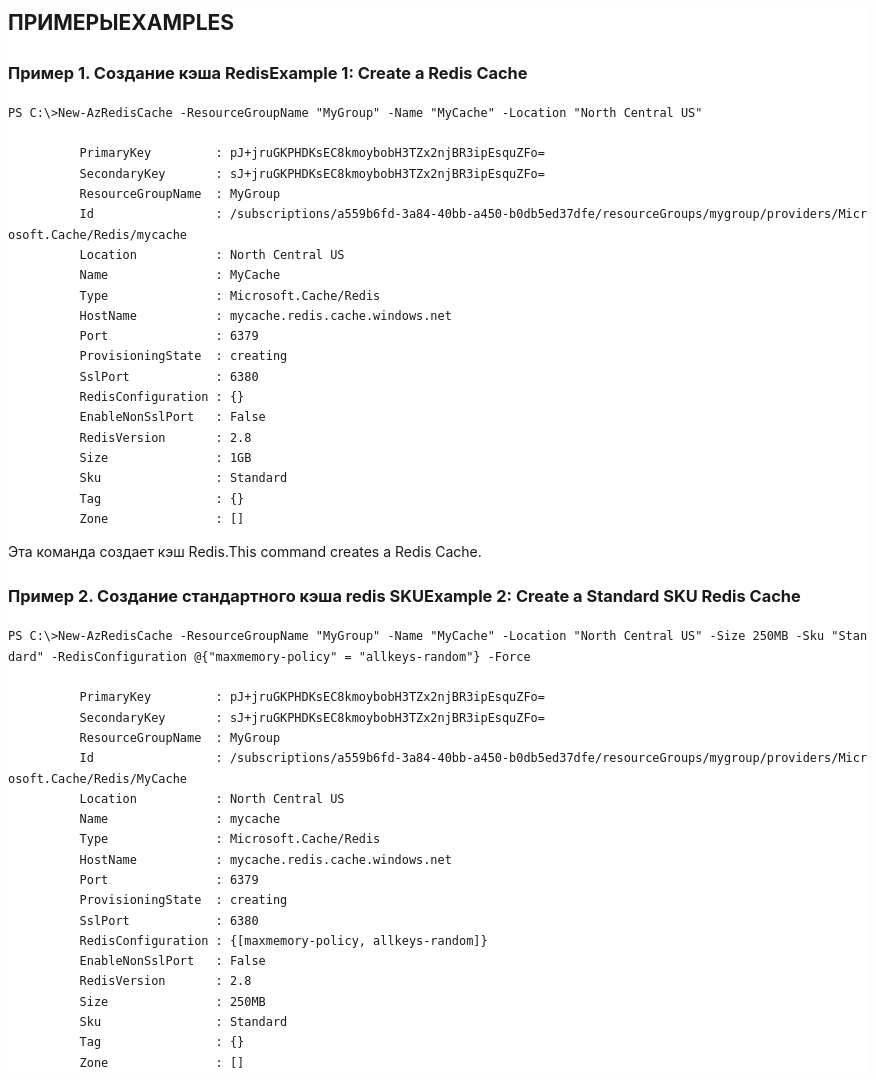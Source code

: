 ## <span data-ttu-id="d81d9-107">ПРИМЕРЫ</span><span class="sxs-lookup"><span data-stu-id="d81d9-107">EXAMPLES</span></span>

### <span data-ttu-id="d81d9-108">Пример 1. Создание кэша Redis</span><span class="sxs-lookup"><span data-stu-id="d81d9-108">Example 1: Create a Redis Cache</span></span>
```
PS C:\>New-AzRedisCache -ResourceGroupName "MyGroup" -Name "MyCache" -Location "North Central US"

          PrimaryKey         : pJ+jruGKPHDKsEC8kmoybobH3TZx2njBR3ipEsquZFo=
          SecondaryKey       : sJ+jruGKPHDKsEC8kmoybobH3TZx2njBR3ipEsquZFo=
          ResourceGroupName  : MyGroup
          Id                 : /subscriptions/a559b6fd-3a84-40bb-a450-b0db5ed37dfe/resourceGroups/mygroup/providers/Microsoft.Cache/Redis/mycache
          Location           : North Central US
          Name               : MyCache
          Type               : Microsoft.Cache/Redis
          HostName           : mycache.redis.cache.windows.net 
          Port               : 6379
          ProvisioningState  : creating
          SslPort            : 6380
          RedisConfiguration : {}
          EnableNonSslPort   : False
          RedisVersion       : 2.8
          Size               : 1GB
          Sku                : Standard
          Tag                : {}
          Zone               : []
```

<span data-ttu-id="d81d9-109">Эта команда создает кэш Redis.</span><span class="sxs-lookup"><span data-stu-id="d81d9-109">This command creates a Redis Cache.</span></span>

### <span data-ttu-id="d81d9-110">Пример 2. Создание стандартного кэша redis SKU</span><span class="sxs-lookup"><span data-stu-id="d81d9-110">Example 2: Create a Standard SKU Redis Cache</span></span>
```
PS C:\>New-AzRedisCache -ResourceGroupName "MyGroup" -Name "MyCache" -Location "North Central US" -Size 250MB -Sku "Standard" -RedisConfiguration @{"maxmemory-policy" = "allkeys-random"} -Force

          PrimaryKey         : pJ+jruGKPHDKsEC8kmoybobH3TZx2njBR3ipEsquZFo=
          SecondaryKey       : sJ+jruGKPHDKsEC8kmoybobH3TZx2njBR3ipEsquZFo=
          ResourceGroupName  : MyGroup
          Id                 : /subscriptions/a559b6fd-3a84-40bb-a450-b0db5ed37dfe/resourceGroups/mygroup/providers/Microsoft.Cache/Redis/MyCache
          Location           : North Central US
          Name               : mycache
          Type               : Microsoft.Cache/Redis
          HostName           : mycache.redis.cache.windows.net
          Port               : 6379
          ProvisioningState  : creating
          SslPort            : 6380
          RedisConfiguration : {[maxmemory-policy, allkeys-random]} 
          EnableNonSslPort   : False
          RedisVersion       : 2.8
          Size               : 250MB
          Sku                : Standard
          Tag                : {}
          Zone               : []
```
